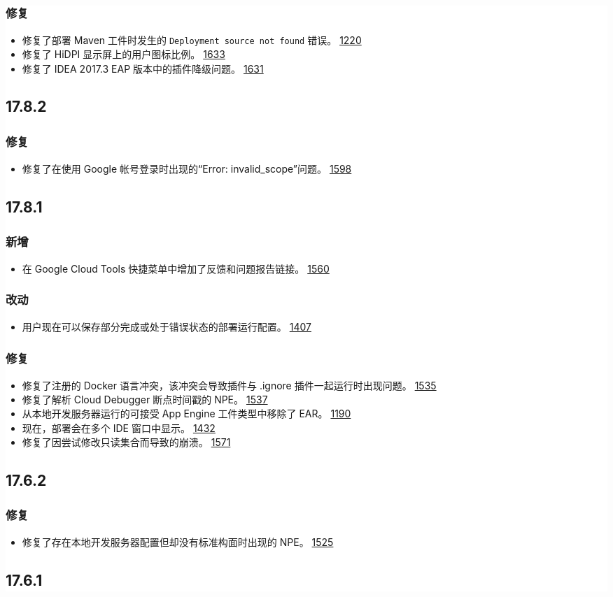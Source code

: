 ###  修复

  * 修复了部署 Maven 工件时发生的 ` Deployment source not found ` 错误。 [ 1220 ](https://github.com/GoogleCloudPlatform/google-cloud-intellij/issues/1220)
  * 修复了 HiDPI 显示屏上的用户图标比例。 [ 1633 ](https://github.com/GoogleCloudPlatform/google-cloud-intellij/issues/1633)
  * 修复了 IDEA 2017.3 EAP 版本中的插件降级问题。 [ 1631 ](https://github.com/GoogleCloudPlatform/google-cloud-intellij/issues/1631)

##  17.8.2

###  修复

  * 修复了在使用 Google 帐号登录时出现的“Error: invalid_scope”问题。 [ 1598 ](https://github.com/GoogleCloudPlatform/google-cloud-intellij/issues/1598)

##  17.8.1

###  新增

  * 在 Google Cloud Tools 快捷菜单中增加了反馈和问题报告链接。 [ 1560 ](https://github.com/GoogleCloudPlatform/google-cloud-intellij/issues/1560)

###  改动

  * 用户现在可以保存部分完成或处于错误状态的部署运行配置。 [ 1407 ](https://github.com/GoogleCloudPlatform/google-cloud-intellij/issues/1407)

###  修复

  * 修复了注册的 Docker 语言冲突，该冲突会导致插件与 .ignore 插件一起运行时出现问题。 [ 1535 ](https://github.com/GoogleCloudPlatform/google-cloud-intellij/issues/1535)
  * 修复了解析 Cloud Debugger 断点时间戳的 NPE。 [ 1537 ](https://github.com/GoogleCloudPlatform/google-cloud-intellij/issues/1537)
  * 从本地开发服务器运行的可接受 App Engine 工件类型中移除了 EAR。 [ 1190 ](https://github.com/GoogleCloudPlatform/google-cloud-intellij/issues/1190)
  * 现在，部署会在多个 IDE 窗口中显示。 [ 1432 ](https://github.com/GoogleCloudPlatform/google-cloud-intellij/issues/1432)
  * 修复了因尝试修改只读集合而导致的崩溃。 [ 1571 ](https://github.com/GoogleCloudPlatform/google-cloud-intellij/issues/1571)

##  17.6.2

###  修复

  * 修复了存在本地开发服务器配置但却没有标准构面时出现的 NPE。 [ 1525 ](https://github.com/GoogleCloudPlatform/google-cloud-intellij/issues/1525)

##  17.6.1
